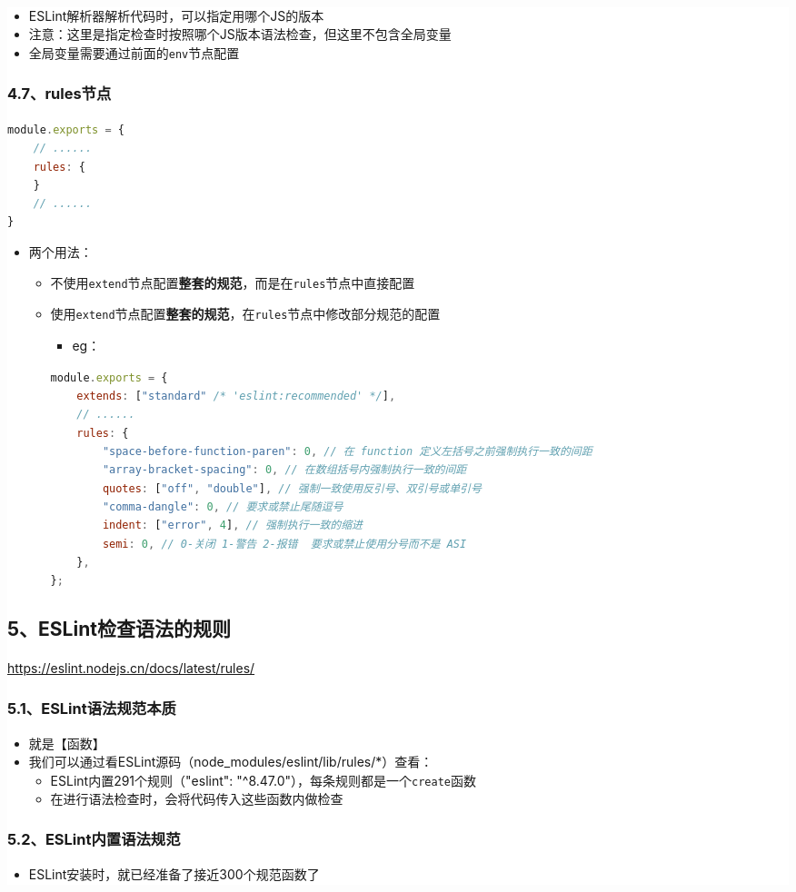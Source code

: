 - ESLint解析器解析代码时，可以指定用哪个JS的版本
- 注意：这里是指定检查时按照哪个JS版本语法检查，但这里不包含全局变量
- 全局变量需要通过前面的`env`节点配置

### 4.7、rules节点

```js
module.exports = {
    // ......
    rules: {
    }
    // ......
}
```

- 两个用法：

  - 不使用`extend`节点配置**整套的规范**，而是在`rules`节点中直接配置

  - 使用`extend`节点配置**整套的规范**，在`rules`节点中修改部分规范的配置

    - eg：

    ```js
    module.exports = {
        extends: ["standard" /* 'eslint:recommended' */],
        // ......
        rules: {
            "space-before-function-paren": 0, // 在 function 定义左括号之前强制执行一致的间距
            "array-bracket-spacing": 0, // 在数组括号内强制执行一致的间距
            quotes: ["off", "double"], // 强制一致使用反引号、双引号或单引号
            "comma-dangle": 0, // 要求或禁止尾随逗号
            indent: ["error", 4], // 强制执行一致的缩进
            semi: 0, // 0-关闭 1-警告 2-报错  要求或禁止使用分号而不是 ASI
        },
    };
    ```

    

## 5、ESLint检查语法的规则

https://eslint.nodejs.cn/docs/latest/rules/

### 5.1、ESLint语法规范本质

- 就是【函数】
- 我们可以通过看ESLint源码（node_modules/eslint/lib/rules/*）查看：
  - ESLint内置291个规则（"eslint": "^8.47.0"），每条规则都是一个`create`函数
  - 在进行语法检查时，会将代码传入这些函数内做检查

### 5.2、ESLint内置语法规范

- ESLint安装时，就已经准备了接近300个规范函数了
